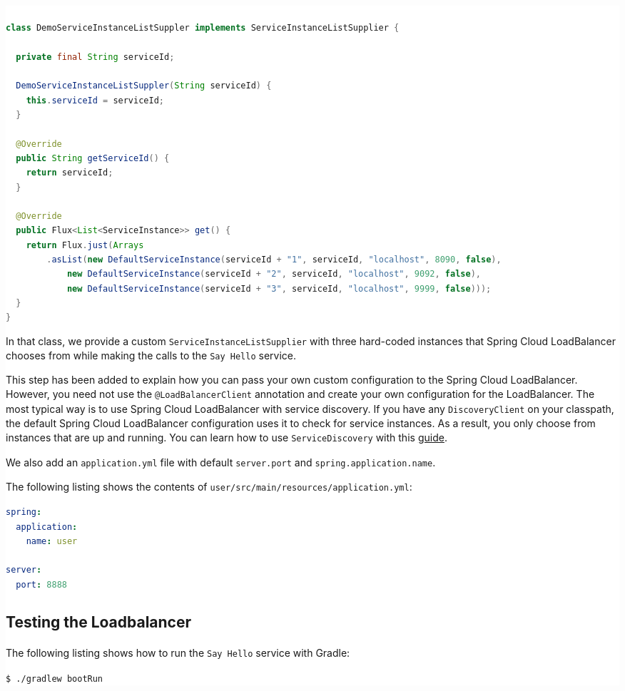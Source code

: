 ```java

class DemoServiceInstanceListSuppler implements ServiceInstanceListSupplier {

  private final String serviceId;

  DemoServiceInstanceListSuppler(String serviceId) {
    this.serviceId = serviceId;
  }

  @Override
  public String getServiceId() {
    return serviceId;
  }

  @Override
  public Flux<List<ServiceInstance>> get() {
    return Flux.just(Arrays
        .asList(new DefaultServiceInstance(serviceId + "1", serviceId, "localhost", 8090, false),
            new DefaultServiceInstance(serviceId + "2", serviceId, "localhost", 9092, false),
            new DefaultServiceInstance(serviceId + "3", serviceId, "localhost", 9999, false)));
  }
}
```

In that class, we provide a custom `ServiceInstanceListSupplier` with three hard-coded instances that Spring Cloud LoadBalancer chooses from while making the calls to the `Say Hello` service.

This step has been added to explain how you can pass your own custom configuration to the Spring Cloud LoadBalancer. However, you need not use the `@LoadBalancerClient` annotation and create your own configuration for the LoadBalancer. The most typical way is to use Spring Cloud LoadBalancer with service discovery. If you have any `DiscoveryClient` on your classpath, the default Spring Cloud LoadBalancer configuration uses it to check for service instances. As a result, you only choose from instances that are up and running. You can learn how to use `ServiceDiscovery` with this [guide](https://spring.io/guides/gs/service-registration-and-discovery/).

We also add an `application.yml` file with default `server.port` and `spring.application.name`.

The following listing shows the contents of `user/src/main/resources/application.yml`:

```yaml
spring:
  application:
    name: user

server:
  port: 8888
```

## Testing the Loadbalancer

The following listing shows how to run the `Say Hello` service with Gradle:

```
$ ./gradlew bootRun
```
